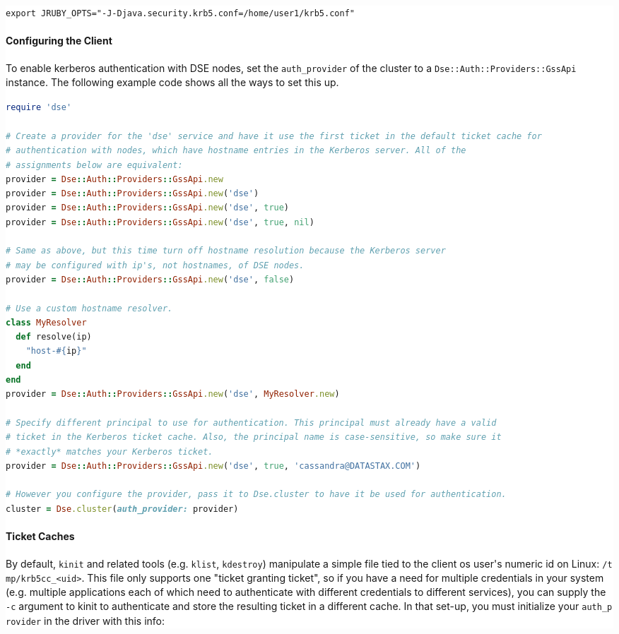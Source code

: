 ```
export JRUBY_OPTS="-J-Djava.security.krb5.conf=/home/user1/krb5.conf"
```

#### Configuring the Client
To enable kerberos authentication with DSE nodes, set the `auth_provider` of the cluster to
a `Dse::Auth::Providers::GssApi` instance. The following example code shows all the ways to set this up.

```ruby
require 'dse'

# Create a provider for the 'dse' service and have it use the first ticket in the default ticket cache for
# authentication with nodes, which have hostname entries in the Kerberos server. All of the
# assignments below are equivalent:
provider = Dse::Auth::Providers::GssApi.new
provider = Dse::Auth::Providers::GssApi.new('dse')
provider = Dse::Auth::Providers::GssApi.new('dse', true)
provider = Dse::Auth::Providers::GssApi.new('dse', true, nil)

# Same as above, but this time turn off hostname resolution because the Kerberos server
# may be configured with ip's, not hostnames, of DSE nodes.
provider = Dse::Auth::Providers::GssApi.new('dse', false)

# Use a custom hostname resolver.
class MyResolver
  def resolve(ip)
    "host-#{ip}"
  end
end
provider = Dse::Auth::Providers::GssApi.new('dse', MyResolver.new)

# Specify different principal to use for authentication. This principal must already have a valid
# ticket in the Kerberos ticket cache. Also, the principal name is case-sensitive, so make sure it
# *exactly* matches your Kerberos ticket.
provider = Dse::Auth::Providers::GssApi.new('dse', true, 'cassandra@DATASTAX.COM')

# However you configure the provider, pass it to Dse.cluster to have it be used for authentication.
cluster = Dse.cluster(auth_provider: provider)
```

#### Ticket Caches
By default, `kinit` and related tools (e.g. `klist`, `kdestroy`) manipulate a simple file tied to the client os user's
numeric id on Linux: `/tmp/krb5cc_<uid>`. This file only supports one "ticket granting ticket", so if you have a need for
multiple credentials in your system (e.g. multiple applications each of which need to authenticate with different
credentials to different services), you can supply the `-c` argument to kinit to authenticate and store the resulting
ticket in a different cache. In that set-up, you must initialize your `auth_provider` in the driver with this info:
